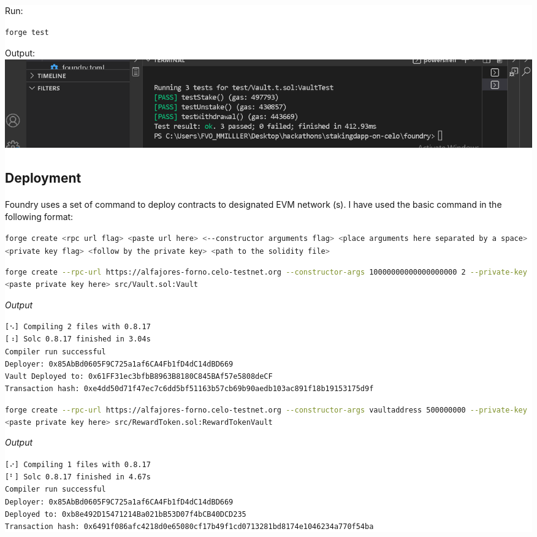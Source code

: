 Run:
```bash
forge test
```

Output:
![image](images/16.png)

## Deployment
Foundry uses a set of command to deploy contracts to designated EVM network (s). I have used the basic command in the following format:

```bash
forge create <rpc url flag> <paste url here> <--constructor arguments flag> <place arguments here separated by a space> <private key flag> <follow by the private key> <path to the solidity file>
```

```bash Deploying Vault contract
forge create --rpc-url https://alfajores-forno.celo-testnet.org --constructor-args 10000000000000000000 2 --private-key <paste private key here> src/Vault.sol:Vault
```

_Output_
```bash
[⠢] Compiling 2 files with 0.8.17
[⠰] Solc 0.8.17 finished in 3.04s
Compiler run successful
Deployer: 0x85AbBd0605F9C725a1af6CA4Fb1fD4dC14dBD669
Vault Deployed to: 0x61FF31ec3bfbB8963B8180C845BAf57e5808deCF
Transaction hash: 0xe4dd50d71f47ec7c6dd5bf51163b57cb69b90aedb103ac891f18b19153175d9f
```


```bash Deploying Token
forge create --rpc-url https://alfajores-forno.celo-testnet.org --constructor-args vaultaddress 500000000 --private-key <paste private key here> src/RewardToken.sol:RewardTokenVault
```

_Output_
```bash
[⠔] Compiling 1 files with 0.8.17
[⠃] Solc 0.8.17 finished in 4.67s
Compiler run successful
Deployer: 0x85AbBd0605F9C725a1af6CA4Fb1fD4dC14dBD669
Deployed to: 0xb8e492D15471214Ba021bB53D07f4bCB40DCD235
Transaction hash: 0x6491f086afc4218d0e65080cf17b49f1cd0713281bd8174e1046234a770f54ba
```
